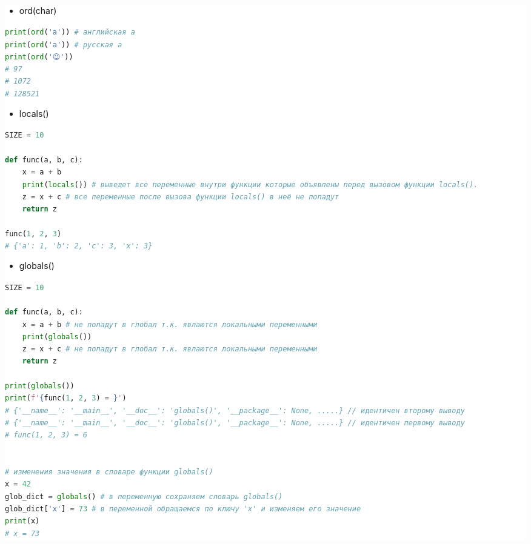 - ord(char)

```py
print(ord('a')) # английская а
print(ord('а')) # русская а
print(ord('😉'))
# 97
# 1072
# 128521
```

- locals()

```py
SIZE = 10

def func(a, b, c):
    x = a + b
    print(locals()) # выведет все переменные внутри функции которые объявлены перед вызовом функции locals(). 
    z = x + c # все переменные после вызова функции locals() в неё не попадут
    return z

func(1, 2, 3)
# {'a': 1, 'b': 2, 'c': 3, 'x': 3}
```

- globals()

```py
SIZE = 10

def func(a, b, c):
    x = a + b # не попадут в глобал т.к. явлаются локальными переменными
    print(globals())
    z = x + c # не попадут в глобал т.к. явлаются локальными переменными
    return z

print(globals())
print(f'{func(1, 2, 3) = }')
# {'__name__': '__main__', '__doc__': 'globals()', '__package__': None, .....} // идентичен второму выводу
# {'__name__': '__main__', '__doc__': 'globals()', '__package__': None, .....} // идентичен первому выводу
# func(1, 2, 3) = 6


# изменения значения в словаре функции globals()
x = 42
glob_dict = globals() # в переменную сохраняем словарь globals()
glob_dict['x'] = 73 # в переменной обращаемся по ключу 'x' и изменяем его значение
print(x)
# x = 73
```
